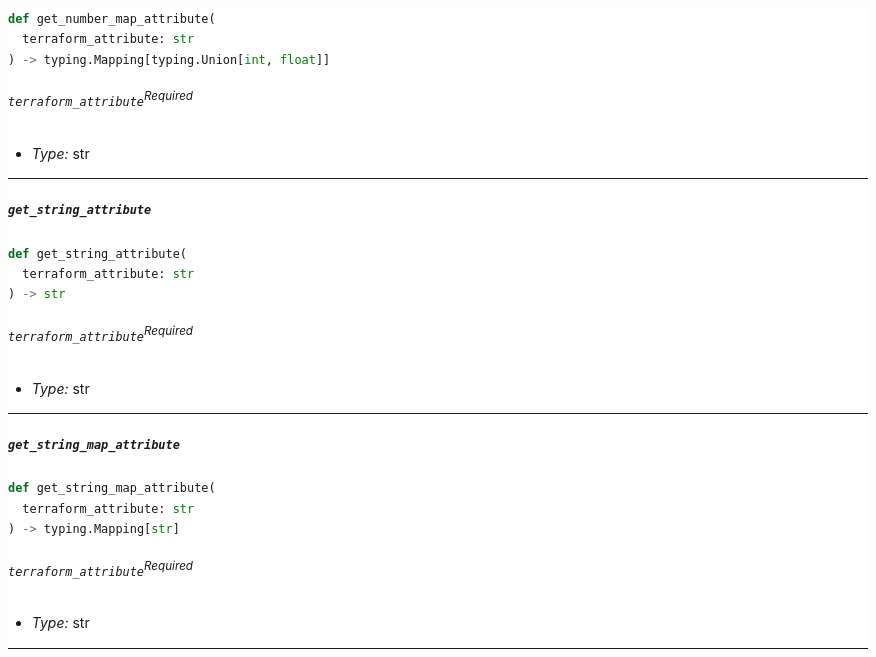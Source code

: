 ```python
def get_number_map_attribute(
  terraform_attribute: str
) -> typing.Mapping[typing.Union[int, float]]
```

###### `terraform_attribute`<sup>Required</sup> <a name="terraform_attribute" id="rhizo-co-terraform-provider-oci.dataOciDataSafeTargetDatabasesColumns.DataOciDataSafeTargetDatabasesColumns.getNumberMapAttribute.parameter.terraformAttribute"></a>

- *Type:* str

---

##### `get_string_attribute` <a name="get_string_attribute" id="rhizo-co-terraform-provider-oci.dataOciDataSafeTargetDatabasesColumns.DataOciDataSafeTargetDatabasesColumns.getStringAttribute"></a>

```python
def get_string_attribute(
  terraform_attribute: str
) -> str
```

###### `terraform_attribute`<sup>Required</sup> <a name="terraform_attribute" id="rhizo-co-terraform-provider-oci.dataOciDataSafeTargetDatabasesColumns.DataOciDataSafeTargetDatabasesColumns.getStringAttribute.parameter.terraformAttribute"></a>

- *Type:* str

---

##### `get_string_map_attribute` <a name="get_string_map_attribute" id="rhizo-co-terraform-provider-oci.dataOciDataSafeTargetDatabasesColumns.DataOciDataSafeTargetDatabasesColumns.getStringMapAttribute"></a>

```python
def get_string_map_attribute(
  terraform_attribute: str
) -> typing.Mapping[str]
```

###### `terraform_attribute`<sup>Required</sup> <a name="terraform_attribute" id="rhizo-co-terraform-provider-oci.dataOciDataSafeTargetDatabasesColumns.DataOciDataSafeTargetDatabasesColumns.getStringMapAttribute.parameter.terraformAttribute"></a>

- *Type:* str

---
